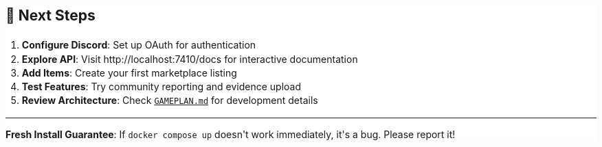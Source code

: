 ## 🎯 **Next Steps**

1. **Configure Discord**: Set up OAuth for authentication
2. **Explore API**: Visit http://localhost:7410/docs for interactive documentation
3. **Add Items**: Create your first marketplace listing
4. **Test Features**: Try community reporting and evidence upload
5. **Review Architecture**: Check [`GAMEPLAN.md`](../../GAMEPLAN.md) for development details

---

**Fresh Install Guarantee**: If `docker compose up` doesn't work immediately, it's a bug. Please report it!